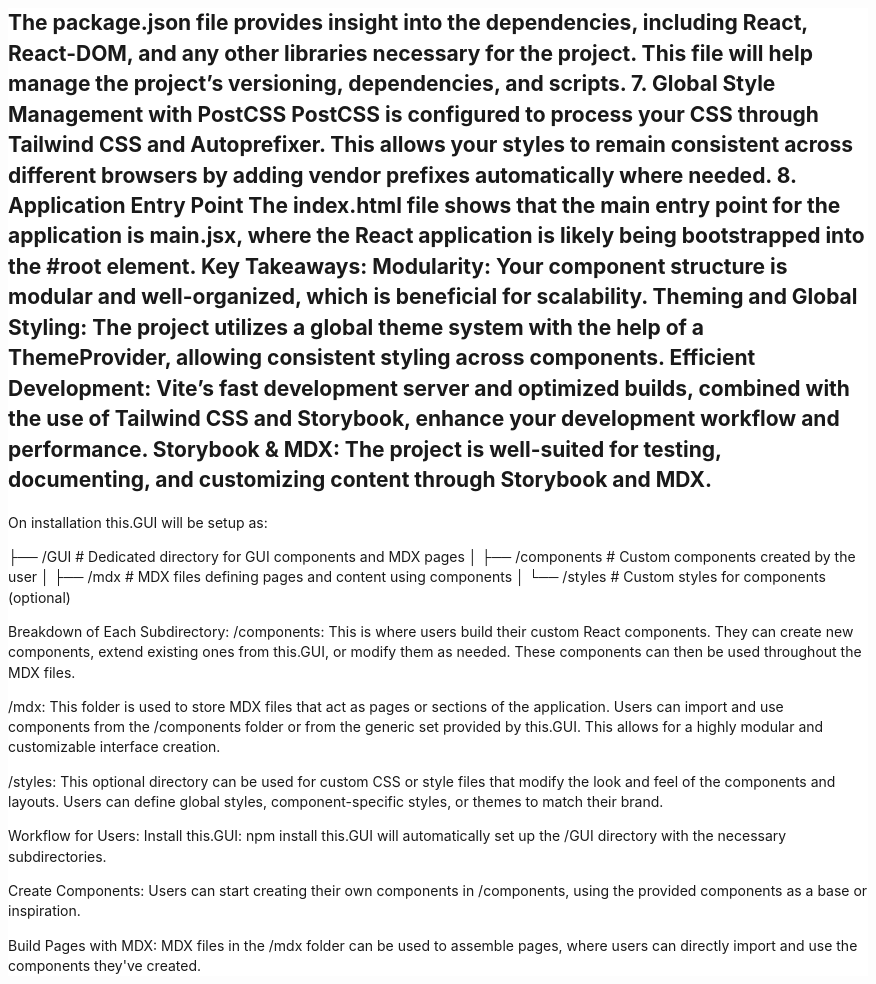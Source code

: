 The package.json file provides insight into the dependencies, including React, React-DOM, and any other libraries necessary for the project. This file will help manage the project’s versioning, dependencies, and scripts.
7. Global Style Management with PostCSS
PostCSS is configured to process your CSS through Tailwind CSS and Autoprefixer. This allows your styles to remain consistent across different browsers by adding vendor prefixes automatically where needed.
8. Application Entry Point
The index.html file shows that the main entry point for the application is main.jsx, where the React application is likely being bootstrapped into the #root element​.
Key Takeaways:
Modularity: Your component structure is modular and well-organized, which is beneficial for scalability.
Theming and Global Styling: The project utilizes a global theme system with the help of a ThemeProvider, allowing consistent styling across components.
Efficient Development: Vite’s fast development server and optimized builds, combined with the use of Tailwind CSS and Storybook, enhance your development workflow and performance.
Storybook & MDX: The project is well-suited for testing, documenting, and customizing content through Storybook and MDX.
------

On installation this.GUI will be setup as:


├── /GUI                # Dedicated directory for GUI components and MDX pages
│   ├── /components     # Custom components created by the user
│   ├── /mdx            # MDX files defining pages and content using components
│   └── /styles         # Custom styles for components (optional)

Breakdown of Each Subdirectory:
/components:
This is where users build their custom React components. They can create new components, extend existing ones from this.GUI, or modify them as needed. These components can then be used throughout the MDX files.

/mdx:
This folder is used to store MDX files that act as pages or sections of the application. Users can import and use components from the /components folder or from the generic set provided by this.GUI. This allows for a highly modular and customizable interface creation.

/styles:
This optional directory can be used for custom CSS or style files that modify the look and feel of the components and layouts. Users can define global styles, component-specific styles, or themes to match their brand.

Workflow for Users:
Install this.GUI:
npm install this.GUI will automatically set up the /GUI directory with the necessary subdirectories.

Create Components:
Users can start creating their own components in /components, using the provided components as a base or inspiration.

Build Pages with MDX:
MDX files in the /mdx folder can be used to assemble pages, where users can directly import and use the components they've created.
